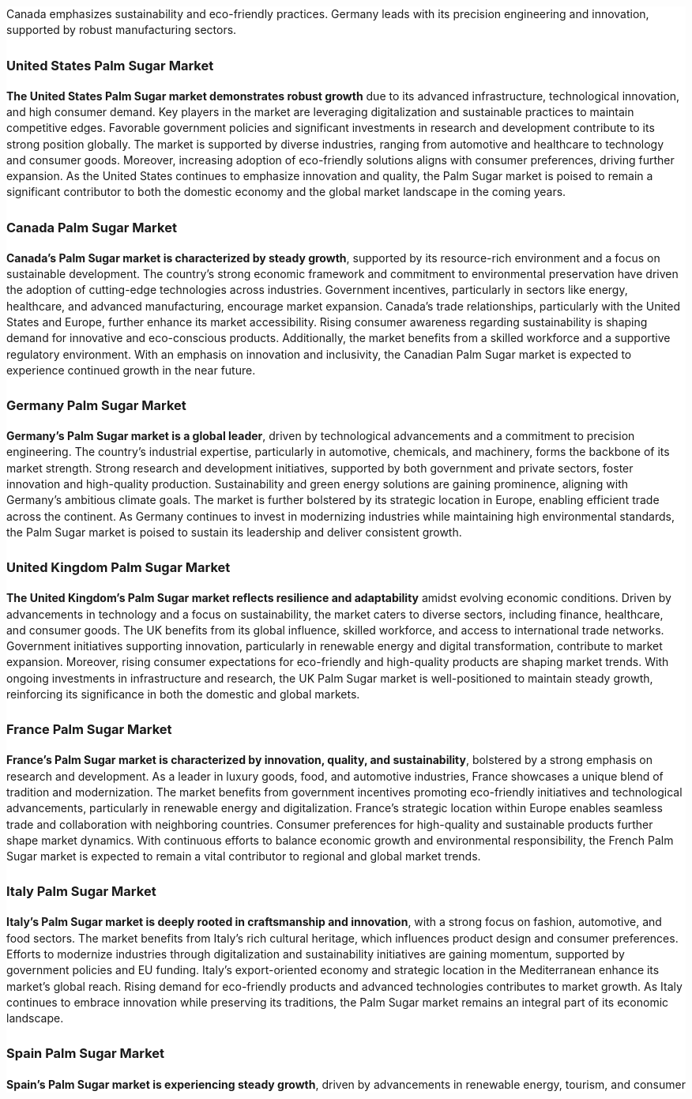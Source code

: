 Canada emphasizes sustainability and eco-friendly practices. Germany leads with its precision engineering and innovation, supported by robust manufacturing sectors.</span></em></p></blockquote><h3><strong>United States Palm Sugar Market</strong></h3><p><strong>The United States Palm Sugar market demonstrates robust growth</strong> due to its advanced infrastructure, technological innovation, and high consumer demand. Key players in the market are leveraging digitalization and sustainable practices to maintain competitive edges. Favorable government policies and significant investments in research and development contribute to its strong position globally. The market is supported by diverse industries, ranging from automotive and healthcare to technology and consumer goods. Moreover, increasing adoption of eco-friendly solutions aligns with consumer preferences, driving further expansion. As the United States continues to emphasize innovation and quality, the Palm Sugar market is poised to remain a significant contributor to both the domestic economy and the global market landscape in the coming years.</p><h3><strong>Canada Palm Sugar Market</strong></h3><p><strong>Canada&rsquo;s Palm Sugar market is characterized by steady growth</strong>, supported by its resource-rich environment and a focus on sustainable development. The country&rsquo;s strong economic framework and commitment to environmental preservation have driven the adoption of cutting-edge technologies across industries. Government incentives, particularly in sectors like energy, healthcare, and advanced manufacturing, encourage market expansion. Canada&rsquo;s trade relationships, particularly with the United States and Europe, further enhance its market accessibility. Rising consumer awareness regarding sustainability is shaping demand for innovative and eco-conscious products. Additionally, the market benefits from a skilled workforce and a supportive regulatory environment. With an emphasis on innovation and inclusivity, the Canadian Palm Sugar market is expected to experience continued growth in the near future.</p><h3><strong>Germany Palm Sugar Market</strong></h3><p><strong>Germany&rsquo;s Palm Sugar market is a global leader</strong>, driven by technological advancements and a commitment to precision engineering. The country&rsquo;s industrial expertise, particularly in automotive, chemicals, and machinery, forms the backbone of its market strength. Strong research and development initiatives, supported by both government and private sectors, foster innovation and high-quality production. Sustainability and green energy solutions are gaining prominence, aligning with Germany&rsquo;s ambitious climate goals. The market is further bolstered by its strategic location in Europe, enabling efficient trade across the continent. As Germany continues to invest in modernizing industries while maintaining high environmental standards, the Palm Sugar market is poised to sustain its leadership and deliver consistent growth.</p><h3><strong>United Kingdom Palm Sugar Market</strong></h3><p><strong>The United Kingdom&rsquo;s Palm Sugar market reflects resilience and adaptability</strong> amidst evolving economic conditions. Driven by advancements in technology and a focus on sustainability, the market caters to diverse sectors, including finance, healthcare, and consumer goods. The UK benefits from its global influence, skilled workforce, and access to international trade networks. Government initiatives supporting innovation, particularly in renewable energy and digital transformation, contribute to market expansion. Moreover, rising consumer expectations for eco-friendly and high-quality products are shaping market trends. With ongoing investments in infrastructure and research, the UK Palm Sugar market is well-positioned to maintain steady growth, reinforcing its significance in both the domestic and global markets.</p><h3><strong>France Palm Sugar Market</strong></h3><p><strong>France&rsquo;s Palm Sugar market is characterized by innovation, quality, and sustainability</strong>, bolstered by a strong emphasis on research and development. As a leader in luxury goods, food, and automotive industries, France showcases a unique blend of tradition and modernization. The market benefits from government incentives promoting eco-friendly initiatives and technological advancements, particularly in renewable energy and digitalization. France&rsquo;s strategic location within Europe enables seamless trade and collaboration with neighboring countries. Consumer preferences for high-quality and sustainable products further shape market dynamics. With continuous efforts to balance economic growth and environmental responsibility, the French Palm Sugar market is expected to remain a vital contributor to regional and global market trends.</p><h3><strong>Italy Palm Sugar Market</strong></h3><p><strong>Italy&rsquo;s Palm Sugar market is deeply rooted in craftsmanship and innovation</strong>, with a strong focus on fashion, automotive, and food sectors. The market benefits from Italy&rsquo;s rich cultural heritage, which influences product design and consumer preferences. Efforts to modernize industries through digitalization and sustainability initiatives are gaining momentum, supported by government policies and EU funding. Italy&rsquo;s export-oriented economy and strategic location in the Mediterranean enhance its market&rsquo;s global reach. Rising demand for eco-friendly products and advanced technologies contributes to market growth. As Italy continues to embrace innovation while preserving its traditions, the Palm Sugar market remains an integral part of its economic landscape.</p><h3><strong>Spain Palm Sugar Market</strong></h3><p><strong>Spain&rsquo;s Palm Sugar market is experiencing steady growth</strong>, driven by advancements in renewable energy, tourism, and consumer